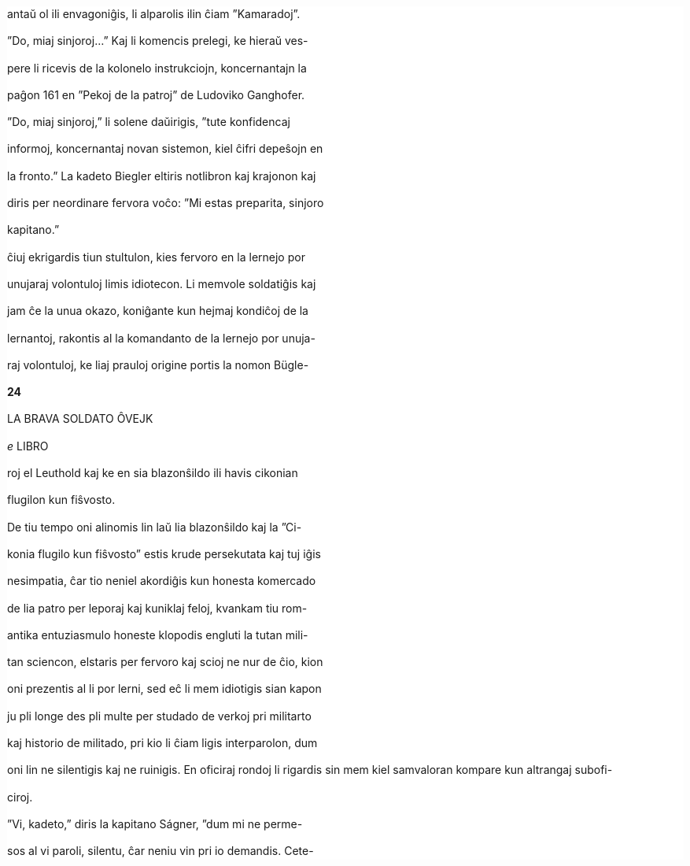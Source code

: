 antaŭ ol ili envagoniĝis, li alparolis ilin ĉiam ”Kamaradoj”. 

”Do, miaj sinjoroj…” Kaj li komencis prelegi, ke hieraŭ ves-

pere li ricevis de la kolonelo instrukciojn, koncernantajn la

paĝon 161 en ”Pekoj de la patroj” de Ludoviko Ganghofer. 

”Do, miaj sinjoroj,” li solene daŭirigis, ”tute konfidencaj

informoj, koncernantaj novan sistemon, kiel ĉifri depeŝojn en

la fronto.” La kadeto Biegler eltiris notlibron kaj krajonon kaj

diris per neordinare fervora voĉo: ”Mi estas preparita, sinjoro

kapitano.” 

ĉiuj ekrigardis tiun stultulon, kies fervoro en la lernejo por

unujaraj volontuloj limis idiotecon. Li memvole soldatiĝis kaj

jam ĉe la unua okazo, koniĝante kun hejmaj kondiĉoj de la

lernantoj, rakontis al la komandanto de la lernejo por unuja-

raj volontuloj, ke liaj prauloj origine portis la nomon Bügle-

**24**

LA BRAVA SOLDATO ÔVEJK

*e* LIBRO

roj el Leuthold kaj ke en sia blazonŝildo ili havis cikonian

flugilon kun fiŝvosto. 

De tiu tempo oni alinomis lin laŭ lia blazonŝildo kaj la ”Ci-

konia flugilo kun fiŝvosto” estis krude persekutata kaj tuj iĝis

nesimpatia, ĉar tio neniel akordiĝis kun honesta komercado

de lia patro per leporaj kaj kuniklaj feloj, kvankam tiu rom-

antika entuziasmulo honeste klopodis engluti la tutan mili-

tan sciencon, elstaris per fervoro kaj scioj ne nur de ĉio, kion

oni prezentis al li por lerni, sed eĉ li mem idiotigis sian kapon

ju pli longe des pli multe per studado de verkoj pri militarto

kaj historio de militado, pri kio li ĉiam ligis interparolon, dum

oni lin ne silentigis kaj ne ruinigis. En oficiraj rondoj li rigardis sin mem kiel samvaloran kompare kun altrangaj subofi-

ciroj. 

”Vi, kadeto,” diris la kapitano Ságner, ”dum mi ne perme-

sos al vi paroli, silentu, ĉar neniu vin pri io demandis. Cete-
